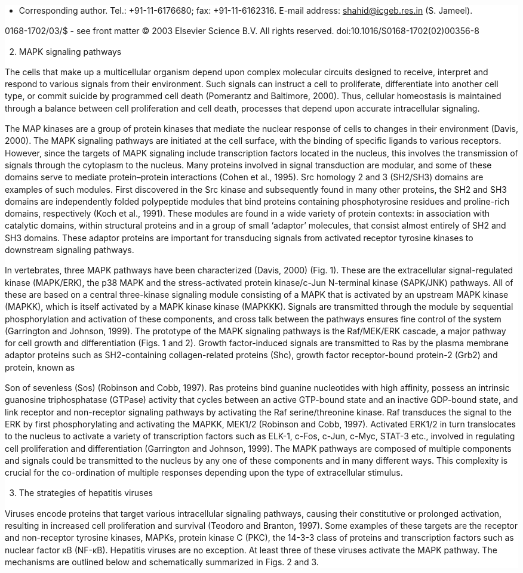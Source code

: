 * Corresponding author. Tel.: +91-11-6176680; fax: +91-11-6162316.
E-mail address: shahid@icgeb.res.in (S. Jameel).

0168-1702/03/$ - see front matter © 2003 Elsevier Science B.V. All rights reserved.
doi:10.1016/S0168-1702(02)00356-8

2. MAPK signaling pathways

The cells that make up a multicellular organism depend upon complex molecular circuits designed to receive, interpret and respond to various signals from their environment. Such signals can instruct a cell to proliferate, differentiate into another cell type, or commit suicide by programmed cell death (Pomerantz and Baltimore, 2000). Thus, cellular homeostasis is maintained through a balance between cell proliferation and cell death, processes that depend upon accurate intracellular signaling.

The MAP kinases are a group of protein kinases that mediate the nuclear response of cells to changes in their environment (Davis, 2000). The MAPK signaling pathways are initiated at the cell surface, with the binding of specific ligands to various receptors. However, since the targets of MAPK signaling include transcription factors located in the nucleus, this involves the transmission of signals through the cytoplasm to the nucleus. Many proteins involved in signal transduction are modular, and some of these domains serve to mediate protein–protein interactions (Cohen et al., 1995). Src homology 2 and 3 (SH2/SH3) domains are examples of such modules. First discovered in the Src kinase and subsequently found in many other proteins, the SH2 and SH3 domains are independently folded polypeptide modules that bind proteins containing phosphotyrosine residues and proline-rich domains, respectively (Koch et al., 1991). These modules are found in a wide variety of protein contexts: in association with catalytic domains, within structural proteins and in a group of small ‘adaptor’ molecules, that consist almost entirely of SH2 and SH3 domains. These adaptor proteins are important for transducing signals from activated receptor tyrosine kinases to downstream signaling pathways.

In vertebrates, three MAPK pathways have been characterized (Davis, 2000) (Fig. 1). These are the extracellular signal-regulated kinase (MAPK/ERK), the p38 MAPK and the stress-activated protein kinase/c-Jun N-terminal kinase (SAPK/JNK) pathways. All of these are based on a central three-kinase signaling module consisting of a MAPK that is activated by an upstream MAPK kinase (MAPKK), which is itself activated by a MAPK kinase kinase (MAPKKK). Signals are transmitted through the module by sequential phosphorylation and activation of these components, and cross talk between the pathways ensures fine control of the system (Garrington and Johnson, 1999). The prototype of the MAPK signaling pathways is the Raf/MEK/ERK cascade, a major pathway for cell growth and differentiation (Figs. 1 and 2). Growth factor-induced signals are transmitted to Ras by the plasma membrane adaptor proteins such as SH2-containing collagen-related proteins (Shc), growth factor receptor-bound protein-2 (Grb2) and protein, known as

Son of sevenless (Sos) (Robinson and Cobb, 1997). Ras proteins bind guanine nucleotides with high affinity, possess an intrinsic guanosine triphosphatase (GTPase) activity that cycles between an active GTP-bound state and an inactive GDP-bound state, and link receptor and non-receptor signaling pathways by activating the Raf serine/threonine kinase. Raf transduces the signal to the ERK by first phosphorylating and activating the MAPKK, MEK1/2 (Robinson and Cobb, 1997). Activated ERK1/2 in turn translocates to the nucleus to activate a variety of transcription factors such as ELK-1, c-Fos, c-Jun, c-Myc, STAT-3 etc., involved in regulating cell proliferation and differentiation (Garrington and Johnson, 1999). The MAPK pathways are composed of multiple components and signals could be transmitted to the nucleus by any one of these components and in many different ways. This complexity is crucial for the co-ordination of multiple responses depending upon the type of extracellular stimulus.

3. The strategies of hepatitis viruses

Viruses encode proteins that target various intracellular signaling pathways, causing their constitutive or prolonged activation, resulting in increased cell proliferation and survival (Teodoro and Branton, 1997). Some examples of these targets are the receptor and non-receptor tyrosine kinases, MAPKs, protein kinase C (PKC), the 14-3-3 class of proteins and transcription factors such as nuclear factor κB (NF-κB). Hepatitis viruses are no exception. At least three of these viruses activate the MAPK pathway. The mechanisms are outlined below and schematically summarized in Figs. 2 and 3.
